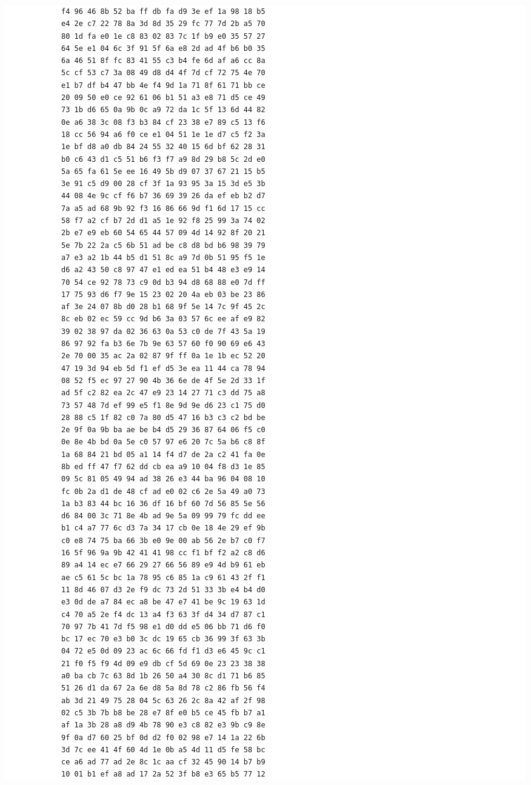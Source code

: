 ~~~
             f4 96 46 8b 52 ba ff db fa d9 3e ef 1a 98 18 b5
             e4 2e c7 22 78 8a 3d 8d 35 29 fc 77 7d 2b a5 70
             80 1d fa e0 1e c8 83 02 83 7c 1f b9 e0 35 57 27
             64 5e e1 04 6c 3f 91 5f 6a e8 2d ad 4f b6 b0 35
             6a 46 51 8f fc 83 41 55 c3 b4 fe 6d af a6 cc 8a
             5c cf 53 c7 3a 08 49 d8 d4 4f 7d cf 72 75 4e 70
             e1 b7 df b4 47 bb 4e f4 9d 1a 71 8f 61 71 bb ce
             20 09 50 e0 ce 92 61 06 b1 51 a3 e8 71 d5 ce 49
             73 1b d6 65 0a 9b 0c a9 72 da 1c 5f 13 6d 44 82
             0e a6 38 3c 08 f3 b3 84 cf 23 38 e7 89 c5 13 f6
             18 cc 56 94 a6 f0 ce e1 04 51 1e 1e d7 c5 f2 3a
             1e bf d8 a0 db 84 24 55 32 40 15 6d bf 62 28 31
             b0 c6 43 d1 c5 51 b6 f3 f7 a9 8d 29 b8 5c 2d e0
             5a 65 fa 61 5e ee 16 49 5b d9 07 37 67 21 15 b5
             3e 91 c5 d9 00 28 cf 3f 1a 93 95 3a 15 3d e5 3b
             44 08 4e 9c cf f6 b7 36 69 39 26 da ef eb b2 d7
             7a a5 ad 68 9b 92 f3 16 86 66 9d f1 6d 17 15 cc
             58 f7 a2 cf b7 2d d1 a5 1e 92 f8 25 99 3a 74 02
             2b e7 e9 eb 60 54 65 44 57 09 4d 14 92 8f 20 21
             5e 7b 22 2a c5 6b 51 ad be c8 d8 bd b6 98 39 79
             a7 e3 a2 1b 44 b5 d1 51 8c a9 7d 0b 51 95 f5 1e
             d6 a2 43 50 c8 97 47 e1 ed ea 51 b4 48 e3 e9 14
             70 54 ce 92 78 73 c9 0d b3 94 d8 68 88 e0 7d ff
             17 75 93 d6 f7 9e 15 23 02 20 4a eb 03 be 23 86
             af 3e 24 07 8b d0 28 b1 68 9f 5e 14 7c 9f 45 2c
             8c eb 02 ec 59 cc 9d b6 3a 03 57 6c ee af e9 82
             39 02 38 97 da 02 36 63 0a 53 c0 de 7f 43 5a 19
             86 97 92 fa b3 6e 7b 9e 63 57 60 f0 90 69 e6 43
             2e 70 00 35 ac 2a 02 87 9f ff 0a 1e 1b ec 52 20
             47 19 3d 94 eb 5d f1 ef d5 3e ea 11 44 ca 78 94
             08 52 f5 ec 97 27 90 4b 36 6e de 4f 5e 2d 33 1f
             ad 5f c2 82 ea 2c 47 e9 23 14 27 71 c3 dd 75 a8
             73 57 48 7d ef 99 e5 f1 8e 9d 9e d6 23 c1 75 d0
             28 88 c5 1f 82 c0 7a 80 d5 47 16 b3 c3 c2 bd be
             2e 9f 0a 9b ba ae be b4 d5 29 36 87 64 06 f5 c0
             0e 8e 4b bd 0a 5e c0 57 97 e6 20 7c 5a b6 c8 8f
             1a 68 84 21 bd 05 a1 14 f4 d7 de 2a c2 41 fa 0e
             8b ed ff 47 f7 62 dd cb ea a9 10 04 f8 d3 1e 85
             09 5c 81 05 49 94 ad 38 26 e3 44 ba 96 04 08 10
             fc 0b 2a d1 de 48 cf ad e0 02 c6 2e 5a 49 a0 73
             1a b3 83 44 bc 16 36 df 16 bf 60 7d 56 85 5e 56
             d6 84 00 3c 71 8e 4b ad 9e 5a 09 99 79 fc dd ee
             b1 c4 a7 77 6c d3 7a 34 17 cb 0e 18 4e 29 ef 9b
             c0 e8 74 75 ba 66 3b e0 9e 00 ab 56 2e b7 c0 f7
             16 5f 96 9a 9b 42 41 41 98 cc f1 bf f2 a2 c8 d6
             89 a4 14 ec e7 66 29 27 66 56 89 e9 4d b9 61 eb
             ae c5 61 5c bc 1a 78 95 c6 85 1a c9 61 43 2f f1
             11 8d 46 07 d3 2e f9 dc 73 2d 51 33 3b e4 b4 d0
             e3 0d de a7 84 ec a8 be 47 e7 41 be 9c 19 63 1d
             c4 70 a5 2e f4 dc 13 a4 f3 63 3f d4 34 d7 87 c1
             70 97 7b 41 7d f5 98 e1 d0 dd e5 06 bb 71 d6 f0
             bc 17 ec 70 e3 b0 3c dc 19 65 cb 36 99 3f 63 3b
             04 72 e5 0d 09 23 ac 6c 66 fd f1 d3 e6 45 9c c1
             21 f0 f5 f9 4d 09 e9 db cf 5d 69 0e 23 23 38 38
             a0 ba cb 7c 63 8d 1b 26 50 a4 30 8c d1 71 b6 85
             51 26 d1 da 67 2a 6e d8 5a 8d 78 c2 86 fb 56 f4
             ab 3d 21 49 75 28 04 5c 63 26 2c 8a 42 af 2f 98
             02 c5 3b 7b b8 be 28 e7 8f e0 b5 ce 45 fb b7 a1
             af 1a 3b 28 a8 d9 4b 78 90 e3 c8 82 e3 9b c9 8e
             9f 0a d7 60 25 bf 0d d2 f0 02 98 e7 14 1a 22 6b
             3d 7c ee 41 4f 60 4d 1e 0b a5 4d 11 d5 fe 58 bc
             ce a6 ad 77 ad 2e 8c 1c aa cf 32 45 90 14 b7 b9
             10 01 b1 ef a8 ad 17 2a 52 3f b8 e3 65 b5 77 12
~~~